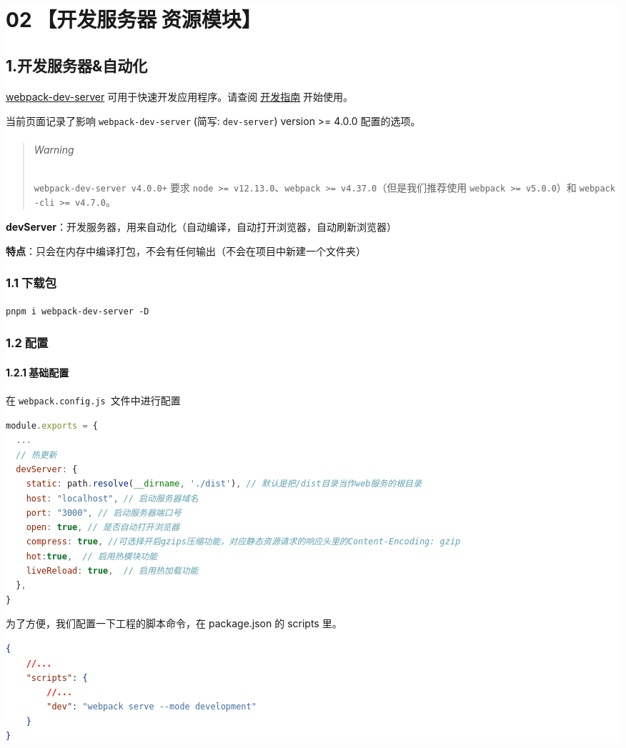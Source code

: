 # 02 【开发服务器 资源模块】

## 1.开发服务器&自动化

[webpack-dev-server](https://github.com/webpack/webpack-dev-server) 可用于快速开发应用程序。请查阅 [开发指南](https://webpack.docschina.org/guides/development/) 开始使用。

当前页面记录了影响 `webpack-dev-server` (简写: `dev-server`) version >= 4.0.0 配置的选项。

> ###### Warning
>
> `webpack-dev-server v4.0.0+` 要求 `node >= v12.13.0`、`webpack >= v4.37.0`（但是我们推荐使用 `webpack >= v5.0.0`）和 `webpack-cli >= v4.7.0`。

**devServer**：开发服务器，用来自动化（自动编译，自动打开浏览器，自动刷新浏览器）

**特点**：只会在内存中编译打包，不会有任何输出（不会在项目中新建一个文件夹）

### 1.1 下载包

```shell
pnpm i webpack-dev-server -D
```

### 1.2 配置

#### 1.2.1 基础配置

在 `webpack.config.js `文件中进行配置

```js
module.exports = {
  ...
  // 热更新
  devServer: {
    static: path.resolve(__dirname, './dist'), // 默认是把/dist目录当作web服务的根目录
    host: "localhost", // 启动服务器域名
    port: "3000", // 启动服务器端口号
    open: true, // 是否自动打开浏览器
    compress: true, //可选择开启gzips压缩功能，对应静态资源请求的响应头里的Content-Encoding: gzip
    hot:true,  // 启用热模块功能
    liveReload: true,  // 启用热加载功能
  },
}
```

为了方便，我们配置一下工程的脚本命令，在 package.json 的 scripts 里。

```json
{
	//...
	"scripts": {
		//...
		"dev": "webpack serve --mode development"
	}
}
```
